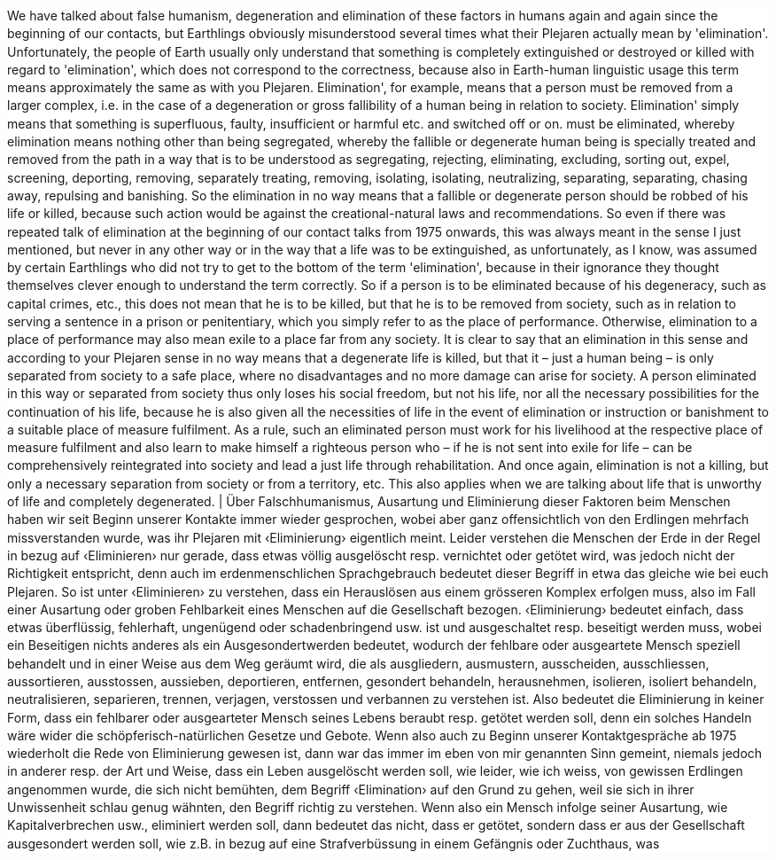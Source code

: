 We have talked about false humanism, degeneration and elimination of these factors in humans again and again since the beginning of our contacts, but Earthlings obviously misunderstood several times what their Plejaren actually mean by 'elimination'. Unfortunately, the people of Earth usually only understand that something is completely extinguished or destroyed or killed with regard to 'elimination', which does not correspond to the correctness, because also in Earth-human linguistic usage this term means approximately the same as with you Plejaren. Elimination', for example, means that a person must be removed from a larger complex, i.e. in the case of a degeneration or gross fallibility of a human being in relation to society. Elimination' simply means that something is superfluous, faulty, insufficient or harmful etc. and switched off or on. must be eliminated, whereby elimination means nothing other than being segregated, whereby the fallible or degenerate human being is specially treated and removed from the path in a way that is to be understood as segregating, rejecting, eliminating, excluding, sorting out, expel, screening, deporting, removing, separately treating, removing, isolating, isolating, neutralizing, separating, separating, chasing away, repulsing and banishing. So the elimination in no way means that a fallible or degenerate person should be robbed of his life or killed, because such action would be against the creational-natural laws and recommendations. So even if there was repeated talk of elimination at the beginning of our contact talks from 1975 onwards, this was always meant in the sense I just mentioned, but never in any other way or in the way that a life was to be extinguished, as unfortunately, as I know, was assumed by certain Earthlings who did not try to get to the bottom of the term 'elimination', because in their ignorance they thought themselves clever enough to understand the term correctly. So if a person is to be eliminated because of his degeneracy, such as capital crimes, etc., this does not mean that he is to be killed, but that he is to be removed from society, such as in relation to serving a sentence in a prison or penitentiary, which you simply refer to as the place of performance. Otherwise, elimination to a place of performance may also mean exile to a place far from any society. It is clear to say that an elimination in this sense and according to your Plejaren sense in no way means that a degenerate life is killed, but that it – just a human being – is only separated from society to a safe place, where no disadvantages and no more damage can arise for society. A person eliminated in this way or separated from society thus only loses his social freedom, but not his life, nor all the necessary possibilities for the continuation of his life, because he is also given all the necessities of life in the event of elimination or instruction or banishment to a suitable place of measure fulfilment. As a rule, such an eliminated person must work for his livelihood at the respective place of measure fulfilment and also learn to make himself a righteous person who – if he is not sent into exile for life – can be comprehensively reintegrated into society and lead a just life through rehabilitation. And once again, elimination is not a killing, but only a necessary separation from society or from a territory, etc. This also applies when we are talking about life that is unworthy of life and completely degenerated.  | Über Falschhumanismus, Ausartung und Eliminierung dieser Faktoren beim Menschen haben wir seit Beginn unserer Kontakte immer wieder gesprochen, wobei aber ganz offensichtlich von den Erdlingen mehrfach missverstanden wurde, was ihr Plejaren mit ‹Eliminierung› eigentlich meint. Leider verstehen die Menschen der Erde in der Regel in bezug auf ‹Eliminieren› nur gerade, dass etwas völlig ausgelöscht resp. vernichtet oder getötet wird, was jedoch nicht der Richtigkeit entspricht, denn auch im erdenmenschlichen Sprachgebrauch bedeutet dieser Begriff in etwa das gleiche wie bei euch Plejaren. So ist unter ‹Eliminieren› zu verstehen, dass ein Herauslösen aus einem grösseren Komplex erfolgen muss, also im Fall einer Ausartung oder groben Fehlbarkeit eines Menschen auf die Gesellschaft bezogen. ‹Eliminierung› bedeutet einfach, dass etwas überflüssig, fehlerhaft, ungenügend oder schadenbringend usw. ist und ausgeschaltet resp. beseitigt werden muss, wobei ein Beseitigen nichts anderes als ein Ausgesondertwerden bedeutet, wodurch der fehlbare oder ausgeartete Mensch speziell behandelt und in einer Weise aus dem Weg geräumt wird, die als ausgliedern, ausmustern, ausscheiden, ausschliessen, aussortieren, ausstossen, aussieben, deportieren, entfernen, gesondert behandeln, herausnehmen, isolieren, isoliert behandeln, neutralisieren, separieren, trennen, verjagen, verstossen und verbannen zu verstehen ist. Also bedeutet die Eliminierung in keiner Form, dass ein fehlbarer oder ausgearteter Mensch seines Lebens beraubt resp. getötet werden soll, denn ein solches Handeln wäre wider die schöpferisch-natürlichen Gesetze und Gebote. Wenn also auch zu Beginn unserer Kontaktgespräche ab 1975 wiederholt die Rede von Eliminierung gewesen ist, dann war das immer im eben von mir genannten Sinn gemeint, niemals jedoch in anderer resp. der Art und Weise, dass ein Leben ausgelöscht werden soll, wie leider, wie ich weiss, von gewissen Erdlingen angenommen wurde, die sich nicht bemühten, dem Begriff ‹Elimination› auf den Grund zu gehen, weil sie sich in ihrer Unwissenheit schlau genug wähnten, den Begriff richtig zu verstehen. Wenn also ein Mensch infolge seiner Ausartung, wie Kapitalverbrechen usw., eliminiert werden soll, dann bedeutet das nicht, dass er getötet, sondern dass er aus der Gesellschaft ausgesondert werden soll, wie z.B. in bezug auf eine Strafverbüssung in einem Gefängnis oder Zuchthaus, was